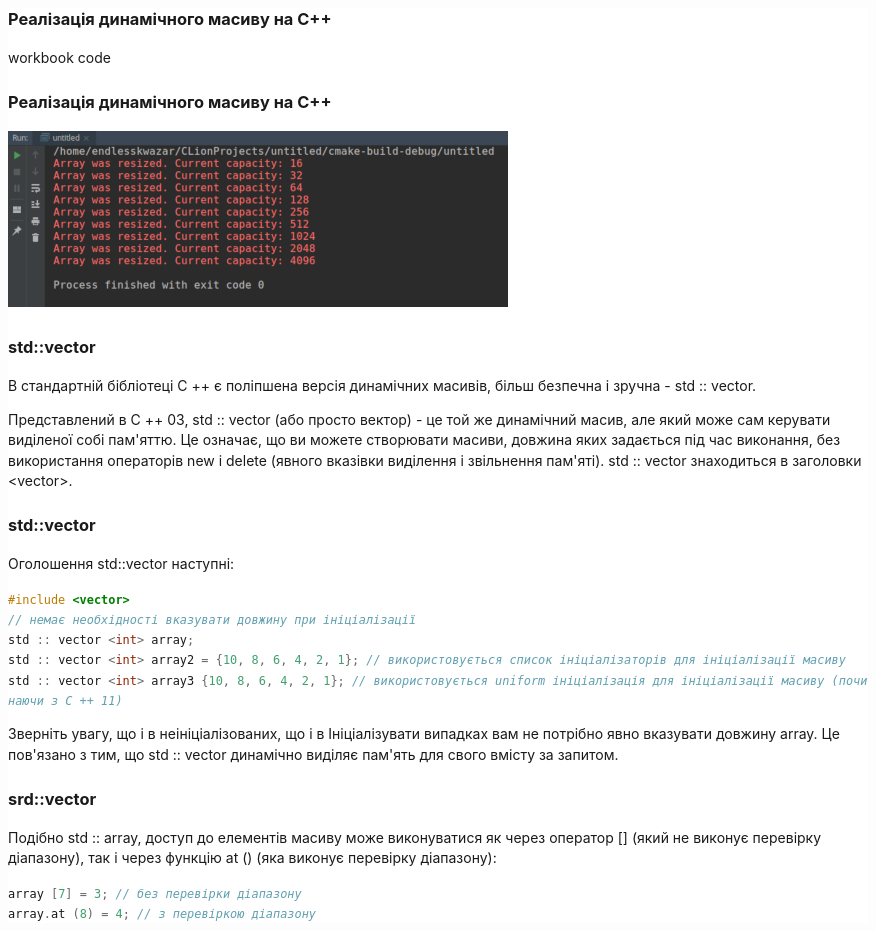 
### Реалізація динамічного масиву на C++

workbook code


### Реалізація динамічного масиву на C++

![](../resources/img/basic_data_struct/img-2.png)


### std::vector

В стандартній бібліотеці C ++ є поліпшена версія динамічних масивів, більш безпечна і зручна - std :: vector.

Представлений в C ++ 03, std :: vector (або просто вектор) - це той же динамічний масив, але який може сам керувати виділеної собі пам'яттю. Це означає, що ви можете створювати масиви, довжина яких задається під час виконання, без використання операторів new і delete (явного вказівки виділення і звільнення пам'яті). std :: vector знаходиться в заголовки &lt;vector&gt;.


### std::vector

Оголошення std::vector наступні:
```cpp
#include <vector>
// немає необхідності вказувати довжину при ініціалізації
std :: vector <int> array;
std :: vector <int> array2 = {10, 8, 6, 4, 2, 1}; // використовується список ініціалізаторів для ініціалізації масиву
std :: vector <int> array3 {10, 8, 6, 4, 2, 1}; // використовується uniform ініціалізація для ініціалізації масиву (починаючи з C ++ 11)
```
Зверніть увагу, що і в неініціалізованих, що і в Ініціалізувати випадках вам не потрібно явно вказувати довжину array. Це пов'язано з тим, що std :: vector динамічно виділяє пам'ять для свого вмісту за запитом.


### srd::vector
Подібно std :: array, доступ до елементів масиву може виконуватися як через оператор [] (який не виконує перевірку діапазону), так і через функцію at () (яка виконує перевірку діапазону):

```cpp
array [7] = 3; // без перевірки діапазону
array.at (8) = 4; // з перевіркою діапазону
```
